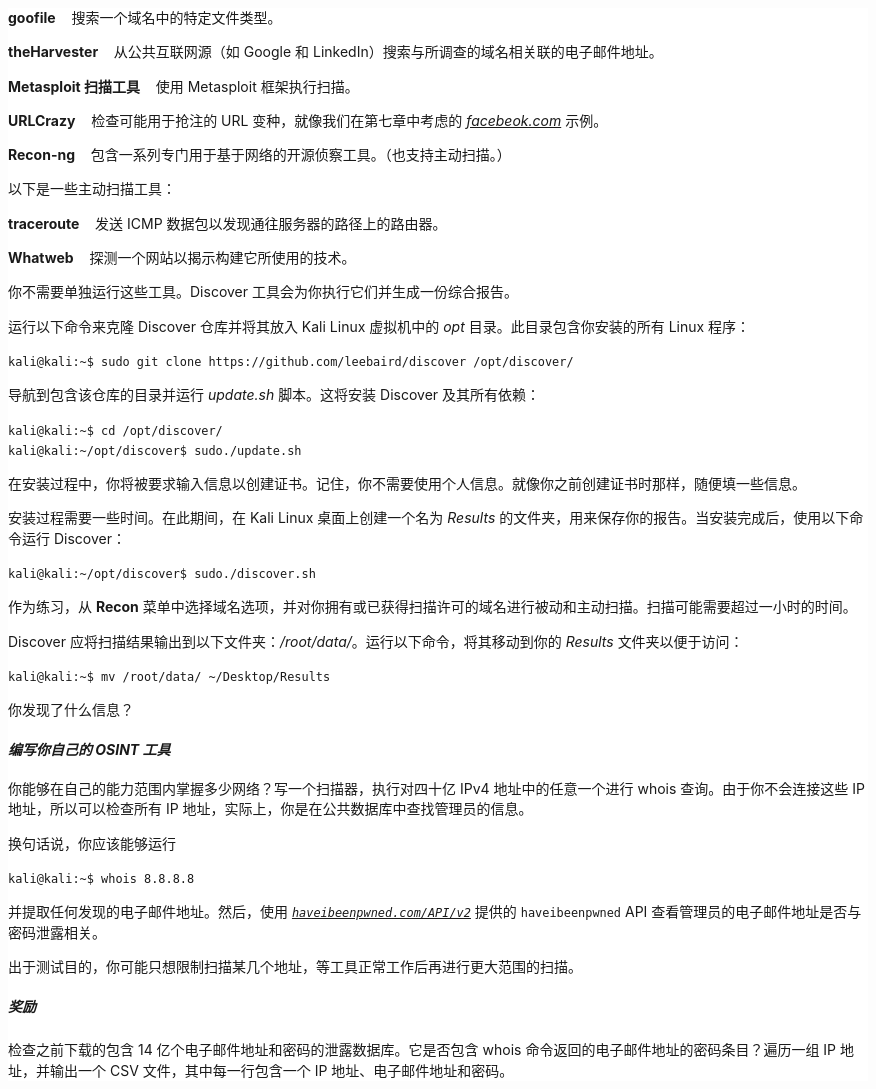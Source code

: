 **goofile**    搜索一个域名中的特定文件类型。

**theHarvester**    从公共互联网源（如 Google 和 LinkedIn）搜索与所调查的域名相关联的电子邮件地址。

**Metasploit 扫描工具**    使用 Metasploit 框架执行扫描。

**URLCrazy**    检查可能用于抢注的 URL 变种，就像我们在第七章中考虑的 *[facebeok.com](http://facebeok.com)* 示例。

**Recon-ng**    包含一系列专门用于基于网络的开源侦察工具。（也支持主动扫描。）

以下是一些主动扫描工具：

**traceroute**    发送 ICMP 数据包以发现通往服务器的路径上的路由器。

**Whatweb**    探测一个网站以揭示构建它所使用的技术。

你不需要单独运行这些工具。Discover 工具会为你执行它们并生成一份综合报告。

运行以下命令来克隆 Discover 仓库并将其放入 Kali Linux 虚拟机中的 *opt* 目录。此目录包含你安装的所有 Linux 程序：

```
kali@kali:~$ sudo git clone https://github.com/leebaird/discover /opt/discover/
```

导航到包含该仓库的目录并运行 *update.sh* 脚本。这将安装 Discover 及其所有依赖：

```
kali@kali:~$ cd /opt/discover/
kali@kali:~/opt/discover$ sudo./update.sh
```

在安装过程中，你将被要求输入信息以创建证书。记住，你不需要使用个人信息。就像你之前创建证书时那样，随便填一些信息。

安装过程需要一些时间。在此期间，在 Kali Linux 桌面上创建一个名为 *Results* 的文件夹，用来保存你的报告。当安装完成后，使用以下命令运行 Discover：

```
kali@kali:~/opt/discover$ sudo./discover.sh
```

作为练习，从 **Recon** 菜单中选择域名选项，并对你拥有或已获得扫描许可的域名进行被动和主动扫描。扫描可能需要超过一小时的时间。

Discover 应将扫描结果输出到以下文件夹：*/root/data/*。运行以下命令，将其移动到你的 *Results* 文件夹以便于访问：

```
kali@kali:~$ mv /root/data/ ~/Desktop/Results
```

你发现了什么信息？

#### ***编写你自己的 OSINT 工具***

你能够在自己的能力范围内掌握多少网络？写一个扫描器，执行对四十亿 IPv4 地址中的任意一个进行 whois 查询。由于你不会连接这些 IP 地址，所以可以检查所有 IP 地址，实际上，你是在公共数据库中查找管理员的信息。

换句话说，你应该能够运行

```
kali@kali:~$ whois 8.8.8.8
```

并提取任何发现的电子邮件地址。然后，使用 *[`haveibeenpwned.com/API/v2`](https://haveibeenpwned.com/API/v2)* 提供的 `haveibeenpwned` API 查看管理员的电子邮件地址是否与密码泄露相关。

出于测试目的，你可能只想限制扫描某几个地址，等工具正常工作后再进行更大范围的扫描。

##### **奖励**

检查之前下载的包含 14 亿个电子邮件地址和密码的泄露数据库。它是否包含 whois 命令返回的电子邮件地址的密码条目？遍历一组 IP 地址，并输出一个 CSV 文件，其中每一行包含一个 IP 地址、电子邮件地址和密码。

